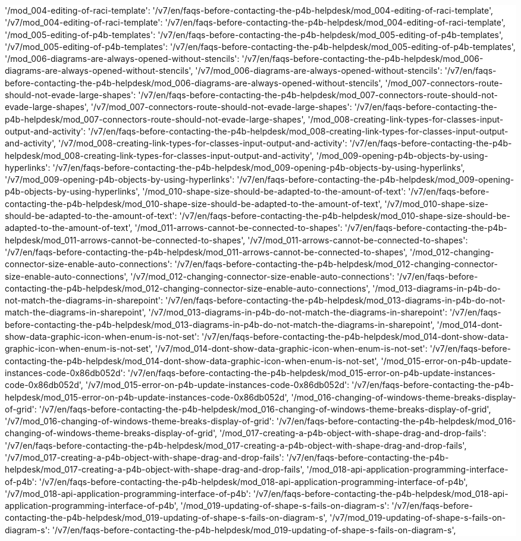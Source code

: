 '/mod_004-editing-of-raci-template': '/v7/en/faqs-before-contacting-the-p4b-helpdesk/mod_004-editing-of-raci-template',
'/v7/mod_004-editing-of-raci-template': '/v7/en/faqs-before-contacting-the-p4b-helpdesk/mod_004-editing-of-raci-template',
'/mod_005-editing-of-p4b-templates': '/v7/en/faqs-before-contacting-the-p4b-helpdesk/mod_005-editing-of-p4b-templates',
'/v7/mod_005-editing-of-p4b-templates': '/v7/en/faqs-before-contacting-the-p4b-helpdesk/mod_005-editing-of-p4b-templates',
'/mod_006-diagrams-are-always-opened-without-stencils': '/v7/en/faqs-before-contacting-the-p4b-helpdesk/mod_006-diagrams-are-always-opened-without-stencils',
'/v7/mod_006-diagrams-are-always-opened-without-stencils': '/v7/en/faqs-before-contacting-the-p4b-helpdesk/mod_006-diagrams-are-always-opened-without-stencils',
'/mod_007-connectors-route-should-not-evade-large-shapes': '/v7/en/faqs-before-contacting-the-p4b-helpdesk/mod_007-connectors-route-should-not-evade-large-shapes',
'/v7/mod_007-connectors-route-should-not-evade-large-shapes': '/v7/en/faqs-before-contacting-the-p4b-helpdesk/mod_007-connectors-route-should-not-evade-large-shapes',
'/mod_008-creating-link-types-for-classes-input-output-and-activity': '/v7/en/faqs-before-contacting-the-p4b-helpdesk/mod_008-creating-link-types-for-classes-input-output-and-activity',
'/v7/mod_008-creating-link-types-for-classes-input-output-and-activity': '/v7/en/faqs-before-contacting-the-p4b-helpdesk/mod_008-creating-link-types-for-classes-input-output-and-activity',
'/mod_009-opening-p4b-objects-by-using-hyperlinks': '/v7/en/faqs-before-contacting-the-p4b-helpdesk/mod_009-opening-p4b-objects-by-using-hyperlinks',
'/v7/mod_009-opening-p4b-objects-by-using-hyperlinks': '/v7/en/faqs-before-contacting-the-p4b-helpdesk/mod_009-opening-p4b-objects-by-using-hyperlinks',
'/mod_010-shape-size-should-be-adapted-to-the-amount-of-text': '/v7/en/faqs-before-contacting-the-p4b-helpdesk/mod_010-shape-size-should-be-adapted-to-the-amount-of-text',
'/v7/mod_010-shape-size-should-be-adapted-to-the-amount-of-text': '/v7/en/faqs-before-contacting-the-p4b-helpdesk/mod_010-shape-size-should-be-adapted-to-the-amount-of-text',
'/mod_011-arrows-cannot-be-connected-to-shapes': '/v7/en/faqs-before-contacting-the-p4b-helpdesk/mod_011-arrows-cannot-be-connected-to-shapes',
'/v7/mod_011-arrows-cannot-be-connected-to-shapes': '/v7/en/faqs-before-contacting-the-p4b-helpdesk/mod_011-arrows-cannot-be-connected-to-shapes',
'/mod_012-changing-connector-size-enable-auto-connections': '/v7/en/faqs-before-contacting-the-p4b-helpdesk/mod_012-changing-connector-size-enable-auto-connections',
'/v7/mod_012-changing-connector-size-enable-auto-connections': '/v7/en/faqs-before-contacting-the-p4b-helpdesk/mod_012-changing-connector-size-enable-auto-connections',
'/mod_013-diagrams-in-p4b-do-not-match-the-diagrams-in-sharepoint': '/v7/en/faqs-before-contacting-the-p4b-helpdesk/mod_013-diagrams-in-p4b-do-not-match-the-diagrams-in-sharepoint',
'/v7/mod_013-diagrams-in-p4b-do-not-match-the-diagrams-in-sharepoint': '/v7/en/faqs-before-contacting-the-p4b-helpdesk/mod_013-diagrams-in-p4b-do-not-match-the-diagrams-in-sharepoint',
'/mod_014-dont-show-data-graphic-icon-when-enum-is-not-set': '/v7/en/faqs-before-contacting-the-p4b-helpdesk/mod_014-dont-show-data-graphic-icon-when-enum-is-not-set',
'/v7/mod_014-dont-show-data-graphic-icon-when-enum-is-not-set': '/v7/en/faqs-before-contacting-the-p4b-helpdesk/mod_014-dont-show-data-graphic-icon-when-enum-is-not-set',
'/mod_015-error-on-p4b-update-instances-code-0x86db052d': '/v7/en/faqs-before-contacting-the-p4b-helpdesk/mod_015-error-on-p4b-update-instances-code-0x86db052d',
'/v7/mod_015-error-on-p4b-update-instances-code-0x86db052d': '/v7/en/faqs-before-contacting-the-p4b-helpdesk/mod_015-error-on-p4b-update-instances-code-0x86db052d',
'/mod_016-changing-of-windows-theme-breaks-display-of-grid': '/v7/en/faqs-before-contacting-the-p4b-helpdesk/mod_016-changing-of-windows-theme-breaks-display-of-grid',
'/v7/mod_016-changing-of-windows-theme-breaks-display-of-grid': '/v7/en/faqs-before-contacting-the-p4b-helpdesk/mod_016-changing-of-windows-theme-breaks-display-of-grid',
'/mod_017-creating-a-p4b-object-with-shape-drag-and-drop-fails': '/v7/en/faqs-before-contacting-the-p4b-helpdesk/mod_017-creating-a-p4b-object-with-shape-drag-and-drop-fails',
'/v7/mod_017-creating-a-p4b-object-with-shape-drag-and-drop-fails': '/v7/en/faqs-before-contacting-the-p4b-helpdesk/mod_017-creating-a-p4b-object-with-shape-drag-and-drop-fails',
'/mod_018-api-application-programming-interface-of-p4b': '/v7/en/faqs-before-contacting-the-p4b-helpdesk/mod_018-api-application-programming-interface-of-p4b',
'/v7/mod_018-api-application-programming-interface-of-p4b': '/v7/en/faqs-before-contacting-the-p4b-helpdesk/mod_018-api-application-programming-interface-of-p4b',
'/mod_019-updating-of-shape-s-fails-on-diagram-s': '/v7/en/faqs-before-contacting-the-p4b-helpdesk/mod_019-updating-of-shape-s-fails-on-diagram-s',
'/v7/mod_019-updating-of-shape-s-fails-on-diagram-s': '/v7/en/faqs-before-contacting-the-p4b-helpdesk/mod_019-updating-of-shape-s-fails-on-diagram-s',